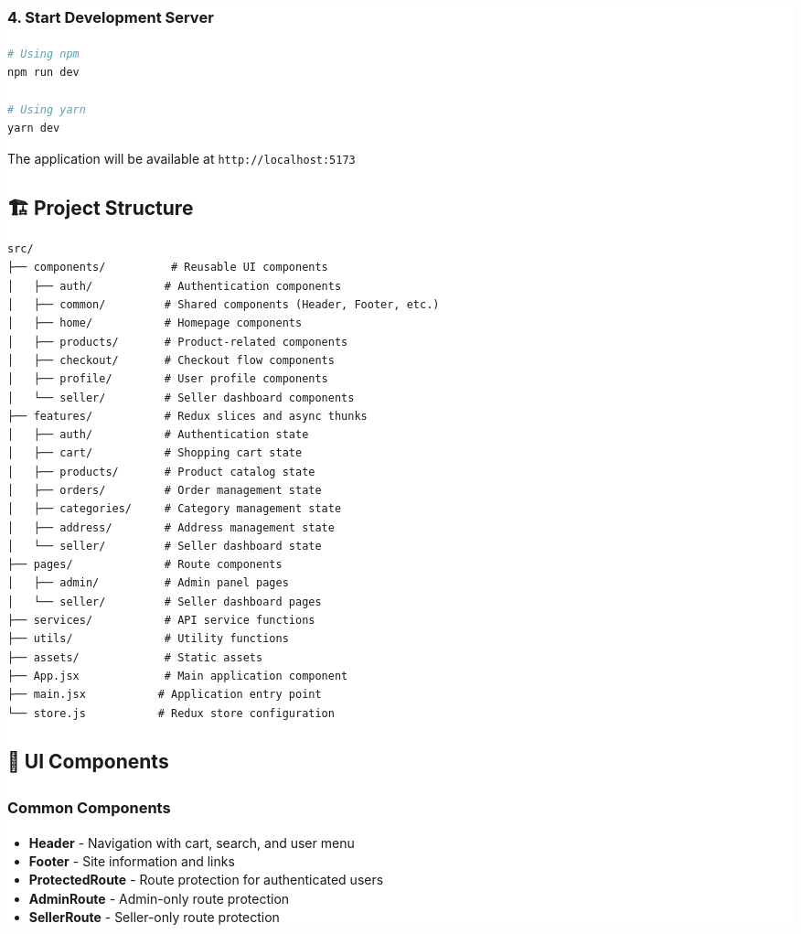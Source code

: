 ### 4. Start Development Server

```bash
# Using npm
npm run dev

# Using yarn
yarn dev
```

The application will be available at `http://localhost:5173`

## 🏗 Project Structure

```
src/
├── components/          # Reusable UI components
│   ├── auth/           # Authentication components
│   ├── common/         # Shared components (Header, Footer, etc.)
│   ├── home/           # Homepage components
│   ├── products/       # Product-related components
│   ├── checkout/       # Checkout flow components
│   ├── profile/        # User profile components
│   └── seller/         # Seller dashboard components
├── features/           # Redux slices and async thunks
│   ├── auth/           # Authentication state
│   ├── cart/           # Shopping cart state
│   ├── products/       # Product catalog state
│   ├── orders/         # Order management state
│   ├── categories/     # Category management state
│   ├── address/        # Address management state
│   └── seller/         # Seller dashboard state
├── pages/              # Route components
│   ├── admin/          # Admin panel pages
│   └── seller/         # Seller dashboard pages
├── services/           # API service functions
├── utils/              # Utility functions
├── assets/             # Static assets
├── App.jsx             # Main application component
├── main.jsx           # Application entry point
└── store.js           # Redux store configuration
```

## 🎨 UI Components

### Common Components
- **Header** - Navigation with cart, search, and user menu
- **Footer** - Site information and links
- **ProtectedRoute** - Route protection for authenticated users
- **AdminRoute** - Admin-only route protection
- **SellerRoute** - Seller-only route protection
